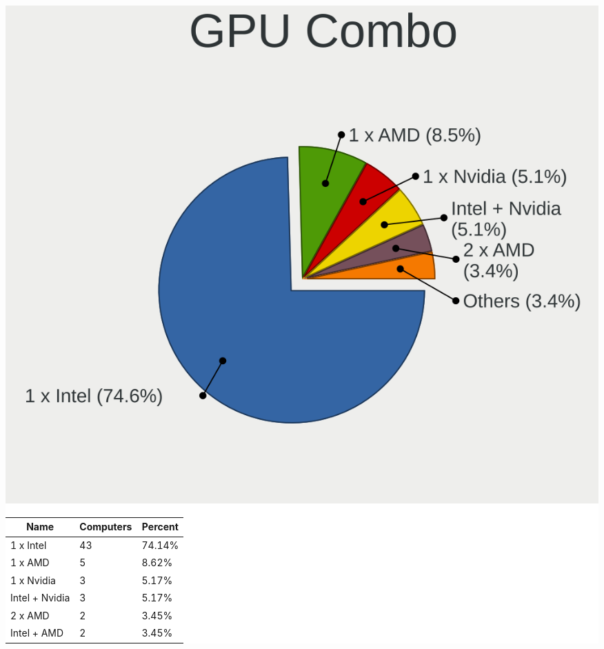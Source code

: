 ![GPU Combo](./All/images/pie_chart/gpu_combo.svg)


| Name           | Computers | Percent |
|----------------|-----------|---------|
| 1 x Intel      | 43        | 74.14%  |
| 1 x AMD        | 5         | 8.62%   |
| 1 x Nvidia     | 3         | 5.17%   |
| Intel + Nvidia | 3         | 5.17%   |
| 2 x AMD        | 2         | 3.45%   |
| Intel + AMD    | 2         | 3.45%   |
